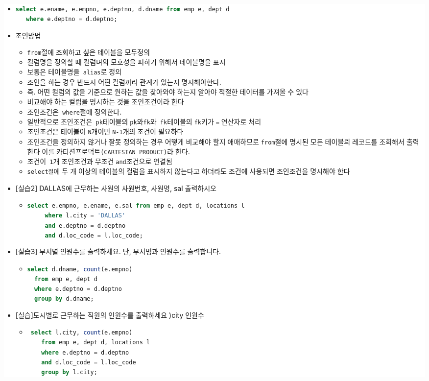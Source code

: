   - ```sql
    select e.ename, e.empno, e.deptno, d.dname from emp e, dept d 
       where e.deptno = d.deptno;
    ```

- 조인방법

  - `from`절에 조회하고 싶은 테이블을 모두정의
  - 컬럼명을 정의할 때 컬럼며의 모호성을 피하기 위해서 테이블명을 표시
  - 보통은 테이블명을` alias`로 정의
  - 조인을 하는 경우 반드시 어떤 컬럼끼리 관계가 있는지 명시해야한다.
  - 즉. 어떤 컬럼의 값을 기준으로 원하는 값을 찾아와야 하는지 알아야 적절한 테이터를 가져올 수 있다
  - 비교해야 하는 컬럼을 명시하는 것을 조인조건이라 한다
  - 조인조건은` where`절에 정의한다.
  - 일반적으로 조인조건은` pk`테이블의 `pk`와`fk`와` fk`테이블의 `fk`키가 `=` 연산자로 처리
  - 조인조건은 테이블이 `N`개이면 `N-1`개의 조건이 필요하다
  - 조인조건을 정의하지 않거나 잘못 정의하는 경우 어떻게 비교해야 할지 애매하므로 `from`절에 명시된 모든 테이블릐 레코드를 조회해서 출력한다 이를 카티션프로덕트`(CARTESIAN PRODUCT)`라 한다.
  - 조건이` 1`개 조인조건과 무조건 `and`조건으로 연결됨
  - `select절`에 두 개 이상의 테이블의 컬럼을 표시하지 않는다고 하더라도 조건에 사용되면     조인조건을 명시해야 한다

- [실습2] DALLAS에 근무하는 사원의 사원번호, 사원명, sal 출력하시오

  - ```sql
    select e.empno, e.ename, e.sal from emp e, dept d, locations l 
         where l.city = 'DALLAS' 
         and e.deptno = d.deptno 
         and d.loc_code = l.loc_code;
    ```

- [실습3] 부서별 인원수를 출력하세요. 단, 부서명과 인원수를 출력합니다.

  - ```sql
    select d.dname, count(e.empno) 
      from emp e, dept d 
      where e.deptno = d.deptno 
      group by d.dname; 
    ```

- [실습]도시별로 근무하는 직원의 인원수를 출력하세요 )city 인원수

  - ```sql
     select l.city, count(e.empno) 
        from emp e, dept d, locations l 
        where e.deptno = d.deptno 
        and d.loc_code = l.loc_code  
        group by l.city;
    ```

  

